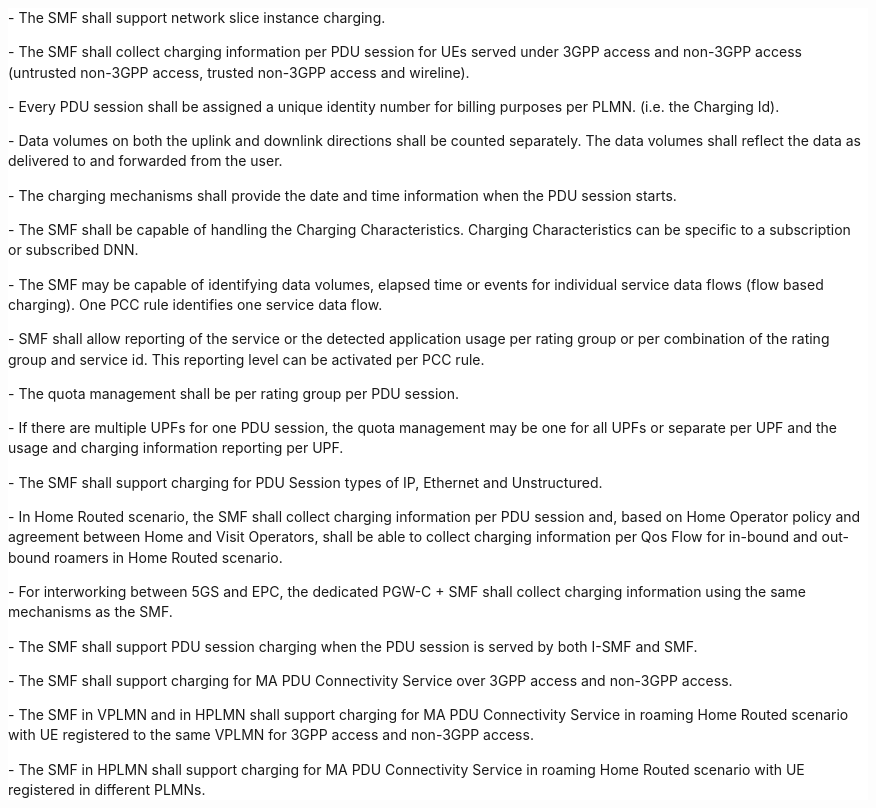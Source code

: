 \- The SMF shall support network slice instance charging.

\- The SMF shall collect charging information per PDU session for UEs
served under 3GPP access and non-3GPP access (untrusted non-3GPP access,
trusted non-3GPP access and wireline).

\- Every PDU session shall be assigned a unique identity number for
billing purposes per PLMN. (i.e. the Charging Id).

\- Data volumes on both the uplink and downlink directions shall be
counted separately. The data volumes shall reflect the data as delivered
to and forwarded from the user.

\- The charging mechanisms shall provide the date and time information
when the PDU session starts.

\- The SMF shall be capable of handling the Charging Characteristics.
Charging Characteristics can be specific to a subscription or subscribed
DNN.

\- The SMF may be capable of identifying data volumes, elapsed time or
events for individual service data flows (flow based charging). One PCC
rule identifies one service data flow.

\- SMF shall allow reporting of the service or the detected application
usage per rating group or per combination of the rating group and
service id. This reporting level can be activated per PCC rule.

\- The quota management shall be per rating group per PDU session.

\- If there are multiple UPFs for one PDU session, the quota management
may be one for all UPFs or separate per UPF and the usage and charging
information reporting per UPF.

\- The SMF shall support charging for PDU Session types of IP, Ethernet
and Unstructured.

\- In Home Routed scenario, the SMF shall collect charging information
per PDU session and, based on Home Operator policy and agreement between
Home and Visit Operators, shall be able to collect charging information
per Qos Flow for in-bound and out-bound roamers in Home Routed scenario.

\- For interworking between 5GS and EPC, the dedicated PGW-C + SMF shall
collect charging information using the same mechanisms as the SMF.

\- The SMF shall support PDU session charging when the PDU session is
served by both I-SMF and SMF.

\- The SMF shall support charging for MA PDU Connectivity Service over
3GPP access and non-3GPP access.

\- The SMF in VPLMN and in HPLMN shall support charging for MA PDU
Connectivity Service in roaming Home Routed scenario with UE registered
to the same VPLMN for 3GPP access and non-3GPP access.

\- The SMF in HPLMN shall support charging for MA PDU Connectivity
Service in roaming Home Routed scenario with UE registered in different
PLMNs.
